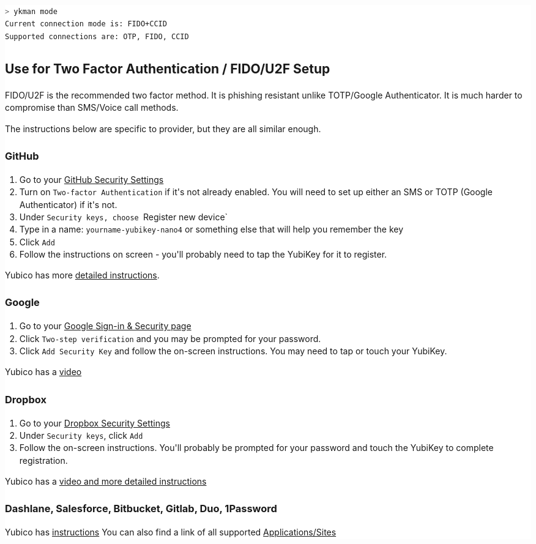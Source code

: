 ```bash
> ykman mode
Current connection mode is: FIDO+CCID
Supported connections are: OTP, FIDO, CCID
```

## Use for Two Factor Authentication / FIDO/U2F Setup

FIDO/U2F is the recommended two factor method. It is phishing resistant unlike
TOTP/Google Authenticator. It is much harder to compromise than SMS/Voice call
methods.

The instructions below are specific to provider, but they are all similar
enough.

### GitHub

1. Go to your [GitHub Security Settings](https://github.com/settings/security)
2. Turn on `Two-factor Authentication` if it's not already enabled. You will
   need to set up either an SMS or TOTP (Google Authenticator) if it's not.
3. Under `Security keys, choose `Register new device`
4. Type in a name: `yourname-yubikey-nano4` or something else that will help
   you remember the key
5. Click `Add`
6. Follow the instructions on screen - you'll probably need to tap the YubiKey
   for it to register.

Yubico has more [detailed instructions](https://www.yubico.com/support/knowledge-base/categories/articles/use-yubikey-github/).

### Google

1. Go to your [Google Sign-in & Security page](https://myaccount.google.com/security)
2. Click `Two-step verification` and you may be prompted for your password.
3. Click `Add Security Key` and follow the on-screen instructions. You may
   need to tap or touch your YubiKey.

Yubico has a [video](https://www.yubico.com/why-yubico/for-individuals/gmail-for-individuals/)

### Dropbox

1. Go to your [Dropbox Security Settings](https://www.dropbox.com/account/#security)
2. Under `Security keys`, click `Add`
3. Follow the on-screen instructions. You'll probably be prompted for your
   password and touch the YubiKey to complete registration.

Yubico has a [video and more detailed instructions](https://www.yubico.com/why-yubico/for-individuals/dropbox-for-individuals/)

### Dashlane, Salesforce, Bitbucket, Gitlab, Duo, 1Password

Yubico has [instructions](https://www.yubico.com/about/background/fido/)
You can also find a link of all supported [Applications/Sites](https://www.yubico.com/start)
